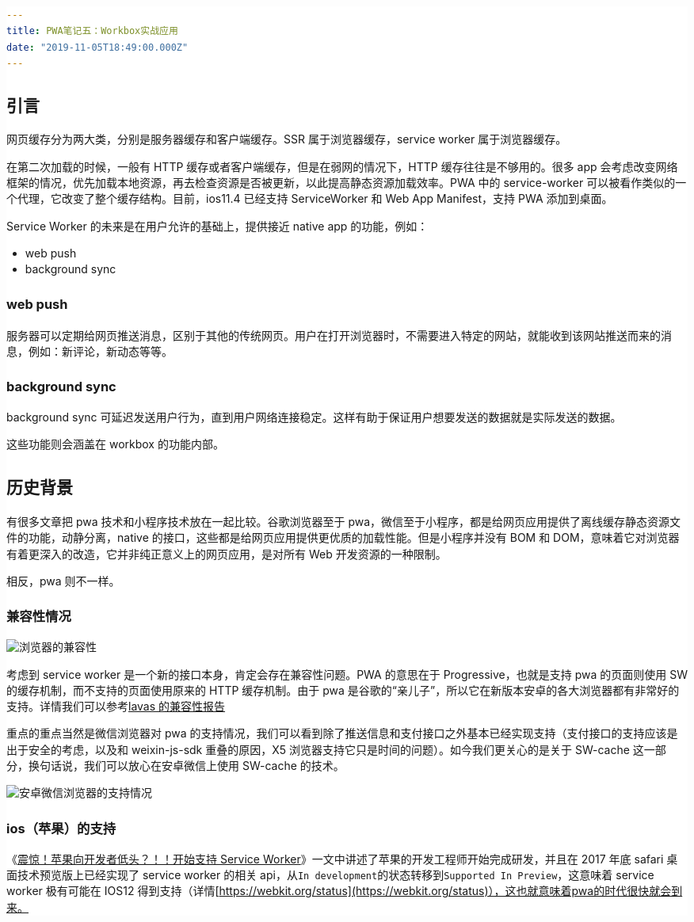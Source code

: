 ```yaml
---
title: PWA笔记五：Workbox实战应用
date: "2019-11-05T18:49:00.000Z"
---
```


## 引言

网页缓存分为两大类，分别是服务器缓存和客户端缓存。SSR 属于浏览器缓存，service worker 属于浏览器缓存。

在第二次加载的时候，一般有 HTTP 缓存或者客户端缓存，但是在弱网的情况下，HTTP 缓存往往是不够用的。很多 app 会考虑改变网络框架的情况，优先加载本地资源，再去检查资源是否被更新，以此提高静态资源加载效率。PWA 中的 service-worker 可以被看作类似的一个代理，它改变了整个缓存结构。目前，ios11.4 已经支持 ServiceWorker 和 Web App Manifest，支持 PWA 添加到桌面。

Service Worker 的未来是在用户允许的基础上，提供接近 native app 的功能，例如：

- web push
- background sync

### web push

服务器可以定期给网页推送消息，区别于其他的传统网页。用户在打开浏览器时，不需要进入特定的网站，就能收到该网站推送而来的消息，例如：新评论，新动态等等。

### background sync

background sync 可延迟发送用户行为，直到用户网络连接稳定。这样有助于保证用户想要发送的数据就是实际发送的数据。

这些功能则会涵盖在 workbox 的功能内部。

## 历史背景

有很多文章把 pwa 技术和小程序技术放在一起比较。谷歌浏览器至于 pwa，微信至于小程序，都是给网页应用提供了离线缓存静态资源文件的功能，动静分离，native 的接口，这些都是给网页应用提供更优质的加载性能。但是小程序并没有 BOM 和 DOM，意味着它对浏览器有着更深入的改造，它并非纯正意义上的网页应用，是对所有 Web 开发资源的一种限制。

相反，pwa 则不一样。

### 兼容性情况

![浏览器的兼容性](https://brandonxiang.vercel.app/img/caniuse-serviceworker.png)

考虑到 service worker 是一个新的接口本身，肯定会存在兼容性问题。PWA 的意思在于 Progressive，也就是支持 pwa 的页面则使用 SW 的缓存机制，而不支持的页面使用原来的 HTTP 缓存机制。由于 pwa 是谷歌的“亲儿子”，所以它在新版本安卓的各大浏览器都有非常好的支持。详情我们可以参考[lavas 的兼容性报告](https://lavas.baidu.com/ready/browser?lang=zh)

重点的重点当然是微信浏览器对 pwa 的支持情况，我们可以看到除了推送信息和支付接口之外基本已经实现支持（支付接口的支持应该是出于安全的考虑，以及和 weixin-js-sdk 重叠的原因，X5 浏览器支持它只是时间的问题）。如今我们更关心的是关于 SW-cache 这一部分，换句话说，我们可以放心在安卓微信上使用 SW-cache 的技术。

![安卓微信浏览器的支持情况](https://brandonxiang.vercel.app/img/android-serviceworker.png)

### ios（苹果）的支持

《[震惊！苹果向开发者低头？！！开始支持 Service Worker](https://zhuanlan.zhihu.com/p/28293894)》一文中讲述了苹果的开发工程师开始完成研发，并且在 2017 年底 safari 桌面技术预览版上已经实现了 service worker 的相关 api，从`In development`的状态转移到`Supported In Preview`，这意味着 service worker 极有可能在 IOS12 得到支持（详情[https://webkit.org/status](https://webkit.org/status)），这也就意味着pwa的时代很快就会到来。
